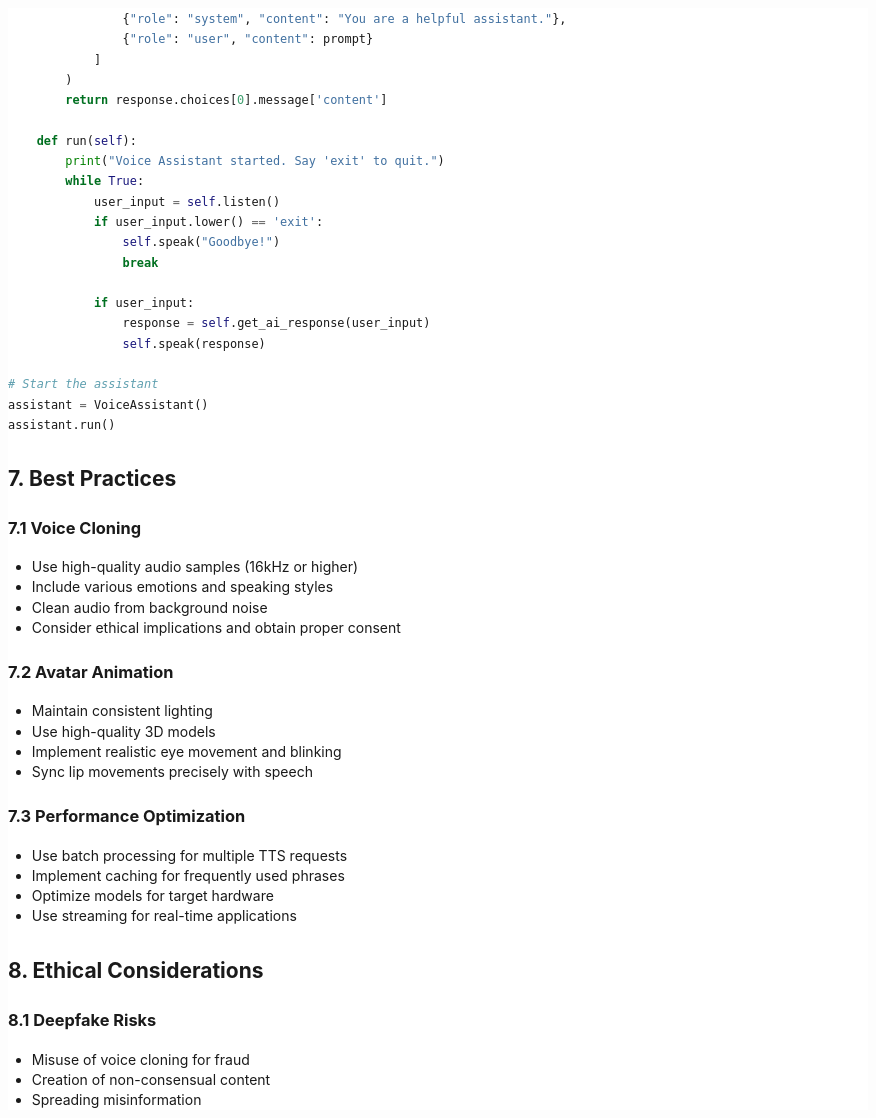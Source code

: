 ```python
                {"role": "system", "content": "You are a helpful assistant."},
                {"role": "user", "content": prompt}
            ]
        )
        return response.choices[0].message['content']
    
    def run(self):
        print("Voice Assistant started. Say 'exit' to quit.")
        while True:
            user_input = self.listen()
            if user_input.lower() == 'exit':
                self.speak("Goodbye!")
                break
                
            if user_input:
                response = self.get_ai_response(user_input)
                self.speak(response)

# Start the assistant
assistant = VoiceAssistant()
assistant.run()
```

## 7. Best Practices

### 7.1 Voice Cloning
- Use high-quality audio samples (16kHz or higher)
- Include various emotions and speaking styles
- Clean audio from background noise
- Consider ethical implications and obtain proper consent

### 7.2 Avatar Animation
- Maintain consistent lighting
- Use high-quality 3D models
- Implement realistic eye movement and blinking
- Sync lip movements precisely with speech

### 7.3 Performance Optimization
- Use batch processing for multiple TTS requests
- Implement caching for frequently used phrases
- Optimize models for target hardware
- Use streaming for real-time applications

## 8. Ethical Considerations

### 8.1 Deepfake Risks
- Misuse of voice cloning for fraud
- Creation of non-consensual content
- Spreading misinformation

